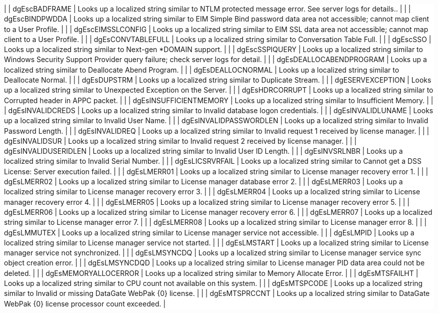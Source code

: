 |  | dgEscBADFRAME | Looks up a localized string similar to NTLM protected message error.  See server logs for details.. |
|  | dgEscBINDPWDDA | Looks up a localized string similar to EIM Simple Bind password data area not accessible; cannot map client to a User Profile. |
|  | dgEscEIMSSLCONFIG | Looks up a localized string similar to EIM SSL data area not accessible; cannot map client to a User Profile. |
|  | dgEsCONVTABLEFULL | Looks up a localized string similar to Conversation Table Full. |
|  | dgEscSSO | Looks up a localized string similar to Next-gen *DOMAIN support. |
|  | dgEscSSPIQUERY | Looks up a localized string similar to Windows Security Support Provider query failure; check server logs for detail. |
|  | dgEsDEALLOCABENDPROGRAM | Looks up a localized string similar to Deallocate Abend Program. |
|  | dgEsDEALLOCNORMAL | Looks up a localized string similar to Deallocate Normal. |
|  | dgEsDUPSTRM | Looks up a localized string similar to Duplicate Stream. |
|  | dgESERVEXCEPTION | Looks up a localized string similar to Unexpected Exception on the Server. |
|  | dgEsHDRCORRUPT | Looks up a localized string similar to Corrupted header in APPC packet. |
|  | dgEsINSUFFICIENTMEMORY | Looks up a localized string similar to Insufficient Memory. |
|  | dgEsINVALIDCREDS | Looks up a localized string similar to Invalid database logon credentials. |
|  | dgEsINVALIDLUNAME | Looks up a localized string similar to Invalid User Name. |
|  | dgEsINVALIDPASSWORDLEN | Looks up a localized string similar to Invalid Password Length. |
|  | dgEsINVALIDREQ | Looks up a localized string similar to Invalid request 1 received by license manager. |
|  | dgEsINVALIDSUR | Looks up a localized string similar to Invalid request 2 received by license manager. |
|  | dgEsINVALIDUSERIDLEN | Looks up a localized string similar to Invalid User ID Length. |
|  | dgEsINVSRLNBR | Looks up a localized string similar to Invalid Serial Number. |
|  | dgEsLICSRVRFAIL | Looks up a localized string similar to Cannot get a DSS License: Server execution failed. |
|  | dgEsLMERR01 | Looks up a localized string similar to License manager recovery error 1. |
|  | dgEsLMERR02 | Looks up a localized string similar to License manager database error 2. |
|  | dgEsLMERR03 | Looks up a localized string similar to License manager recovery error 3. |
|  | dgEsLMERR04 | Looks up a localized string similar to License manager recovery error 4. |
|  | dgEsLMERR05 | Looks up a localized string similar to License manager recovery error 5. |
|  | dgEsLMERR06 | Looks up a localized string similar to License manager recovery error 6. |
|  | dgEsLMERR07 | Looks up a localized string similar to License manager error 7. |
|  | dgEsLMERR08 | Looks up a localized string similar to License manager error 8. |
|  | dgEsLMMUTEX | Looks up a localized string similar to License manager service not accessible. |
|  | dgEsLMPID | Looks up a localized string similar to License manager service not started. |
|  | dgEsLMSTART | Looks up a localized string similar to License manager service not synchronized. |
|  | dgEsLMSYNCDQ | Looks up a localized string similar to License manager service sync object creation error. |
|  | dgEsLMSYNCDQD | Looks up a localized string similar to License manager PID data area could not be deleted. |
|  | dgEsMEMORYALLOCERROR | Looks up a localized string similar to Memory Allocate Error. |
|  | dgEsMTSFAILHT | Looks up a localized string similar to CPU count not available on this system. |
|  | dgEsMTSPCODE | Looks up a localized string similar to Invalid or missing DataGate WebPak {0} license. |
|  | dgEsMTSPRCCNT | Looks up a localized string similar to DataGate WebPak {0} license processor count exceeded. |